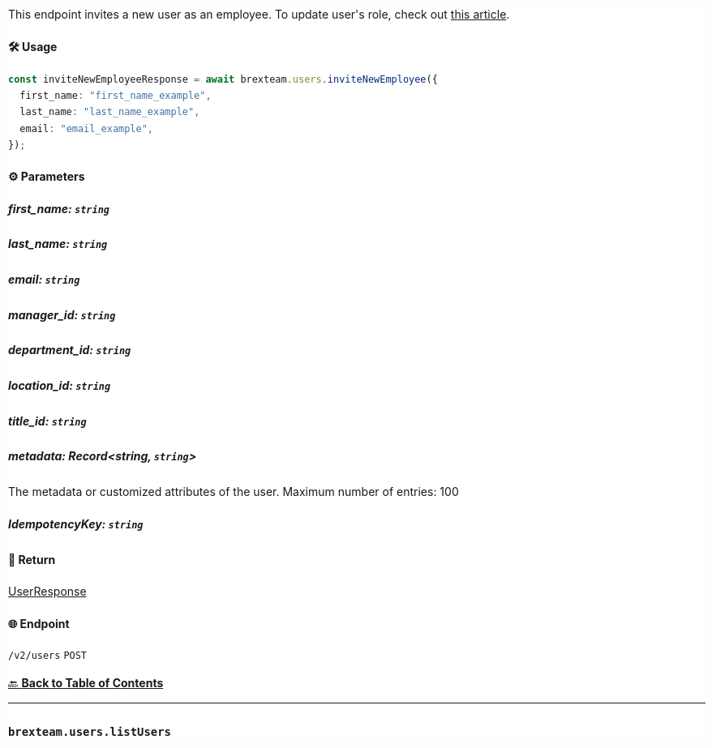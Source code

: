 
This endpoint invites a new user as an employee.
To update user's role, check out [this article](https://support.brex.com/how-do-i-change-another-user-s-role/).


#### 🛠️ Usage<a id="🛠️-usage"></a>

```typescript
const inviteNewEmployeeResponse = await brexteam.users.inviteNewEmployee({
  first_name: "first_name_example",
  last_name: "last_name_example",
  email: "email_example",
});
```

#### ⚙️ Parameters<a id="⚙️-parameters"></a>

##### first_name: `string`<a id="first_name-string"></a>

##### last_name: `string`<a id="last_name-string"></a>

##### email: `string`<a id="email-string"></a>

##### manager_id: `string`<a id="manager_id-string"></a>

##### department_id: `string`<a id="department_id-string"></a>

##### location_id: `string`<a id="location_id-string"></a>

##### title_id: `string`<a id="title_id-string"></a>

##### metadata: Record<string, `string`><a id="metadata-record"></a>

The metadata or customized attributes of the user. Maximum number of entries: 100

##### IdempotencyKey: `string`<a id="idempotencykey-string"></a>

#### 🔄 Return<a id="🔄-return"></a>

[UserResponse](./models/user-response.ts)

#### 🌐 Endpoint<a id="🌐-endpoint"></a>

`/v2/users` `POST`

[🔙 **Back to Table of Contents**](#table-of-contents)

---


### `brexteam.users.listUsers`<a id="brexteamuserslistusers"></a>
